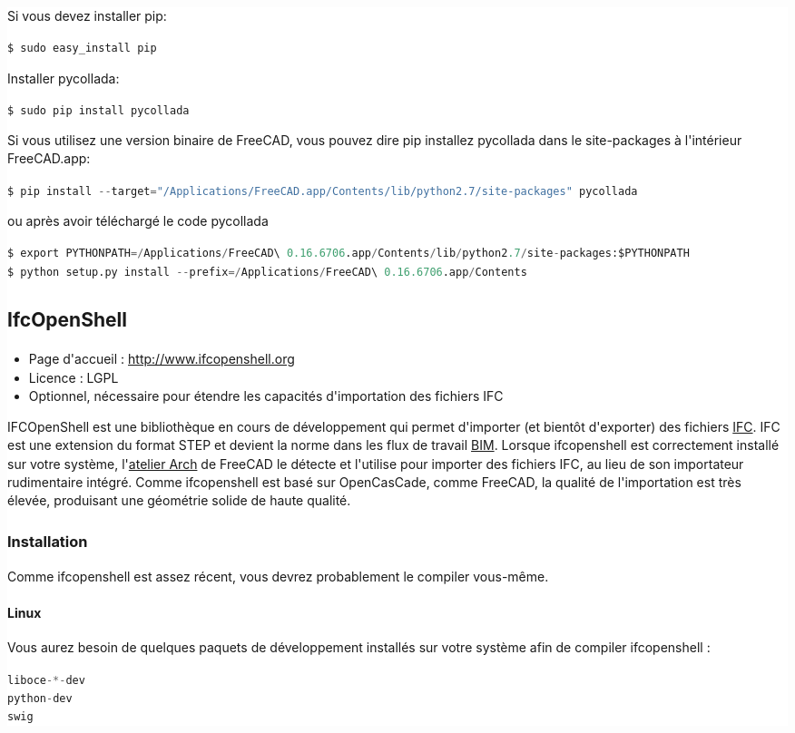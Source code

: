 Si vous devez installer pip:


```python
$ sudo easy_install pip
```

Installer pycollada:


```python
$ sudo pip install pycollada
```

Si vous utilisez une version binaire de FreeCAD, vous pouvez dire pip installez pycollada dans le site-packages à l\'intérieur FreeCAD.app:


```python
$ pip install --target="/Applications/FreeCAD.app/Contents/lib/python2.7/site-packages" pycollada
```

ou après avoir téléchargé le code pycollada


```python
$ export PYTHONPATH=/Applications/FreeCAD\ 0.16.6706.app/Contents/lib/python2.7/site-packages:$PYTHONPATH
$ python setup.py install --prefix=/Applications/FreeCAD\ 0.16.6706.app/Contents
```

## IfcOpenShell

-   Page d\'accueil : <http://www.ifcopenshell.org>
-   Licence : LGPL
-   Optionnel, nécessaire pour étendre les capacités d\'importation des fichiers IFC

IFCOpenShell est une bibliothèque en cours de développement qui permet d\'importer (et bientôt d\'exporter) des fichiers [IFC](http://fr.wikipedia.org/wiki/Industry_Foundation_Classes). IFC est une extension du format STEP et devient la norme dans les flux de travail [BIM](http://fr.wikipedia.org/wiki/Building_Information_Modeling). Lorsque ifcopenshell est correctement installé sur votre système, l\'[atelier Arch](Arch_Workbench/fr.md) de FreeCAD le détecte et l\'utilise pour importer des fichiers IFC, au lieu de son importateur rudimentaire intégré. Comme ifcopenshell est basé sur OpenCasCade, comme FreeCAD, la qualité de l\'importation est très élevée, produisant une géométrie solide de haute qualité.



### Installation 

Comme ifcopenshell est assez récent, vous devrez probablement le compiler vous-même.

#### Linux 

Vous aurez besoin de quelques paquets de développement installés sur votre système afin de compiler ifcopenshell :


```python
liboce-*-dev
python-dev
swig
```
